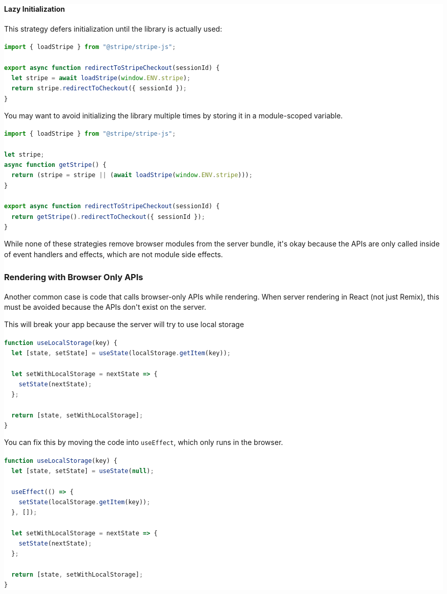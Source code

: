 #### Lazy Initialization

This strategy defers initialization until the library is actually used:

```js [4]
import { loadStripe } from "@stripe/stripe-js";

export async function redirectToStripeCheckout(sessionId) {
  let stripe = await loadStripe(window.ENV.stripe);
  return stripe.redirectToCheckout({ sessionId });
}
```

You may want to avoid initializing the library multiple times by storing it in a module-scoped variable.

```js [3-6]
import { loadStripe } from "@stripe/stripe-js";

let stripe;
async function getStripe() {
  return (stripe = stripe || (await loadStripe(window.ENV.stripe)));
}

export async function redirectToStripeCheckout(sessionId) {
  return getStripe().redirectToCheckout({ sessionId });
}
```

<docs-info>While none of these strategies remove browser modules from the server bundle, it's okay because the APIs are only called inside of event handlers and effects, which are not module side effects.</docs-info>

### Rendering with Browser Only APIs

Another common case is code that calls browser-only APIs while rendering. When server rendering in React (not just Remix), this must be avoided because the APIs don't exist on the server.

<docs-error>This will break your app because the server will try to use local storage</docs-error>

```js bad lines=2
function useLocalStorage(key) {
  let [state, setState] = useState(localStorage.getItem(key));

  let setWithLocalStorage = nextState => {
    setState(nextState);
  };

  return [state, setWithLocalStorage];
}
```

You can fix this by moving the code into `useEffect`, which only runs in the browser.

```js [2,4-6]
function useLocalStorage(key) {
  let [state, setState] = useState(null);

  useEffect(() => {
    setState(localStorage.getItem(key));
  }, []);

  let setWithLocalStorage = nextState => {
    setState(nextState);
  };

  return [state, setWithLocalStorage];
}
```